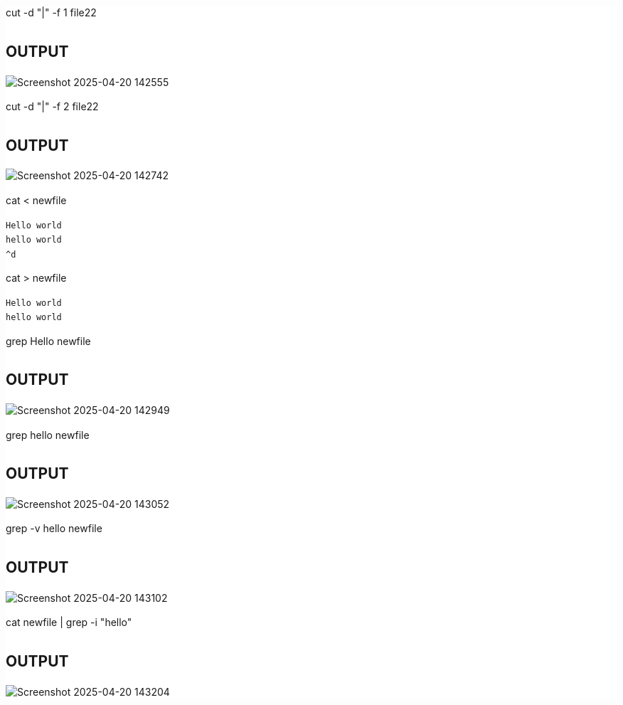 



cut -d "|" -f 1 file22
## OUTPUT
![Screenshot 2025-04-20 142555](https://github.com/user-attachments/assets/28aab90d-4f38-4bdc-beea-6de1ed9fa40d)




cut -d "|" -f 2 file22
## OUTPUT
![Screenshot 2025-04-20 142742](https://github.com/user-attachments/assets/4b77270c-273b-4e32-9168-5967a7b118cc)



cat < newfile 
```
Hello world
hello world
^d
````
cat > newfile 
```
Hello world
hello world
 ```
grep Hello newfile 
## OUTPUT
![Screenshot 2025-04-20 142949](https://github.com/user-attachments/assets/2ac5ef1e-d925-4ef0-8b6d-e94efc2d13da)



grep hello newfile 
## OUTPUT

![Screenshot 2025-04-20 143052](https://github.com/user-attachments/assets/ff3b6595-c23a-4bee-b39a-0fe6ddc7d8c0)


grep -v hello newfile 
## OUTPUT

![Screenshot 2025-04-20 143102](https://github.com/user-attachments/assets/a39d7477-e474-4c34-80d4-9a8db7e01c81)


cat newfile | grep -i "hello"
## OUTPUT
![Screenshot 2025-04-20 143204](https://github.com/user-attachments/assets/741961a0-a1c3-435c-bf7c-d97bd4107e3e)


